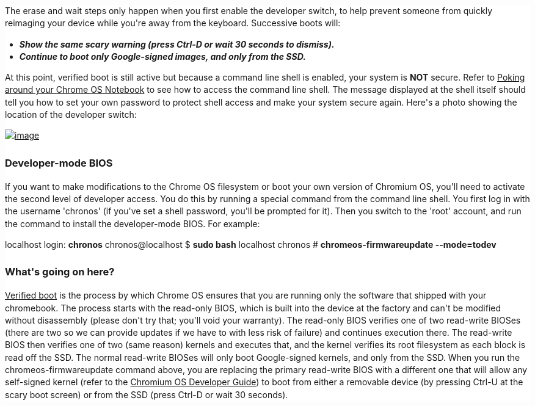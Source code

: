 The erase and wait steps only happen when you first enable the developer switch,
to help prevent someone from quickly reimaging your device while you're away
from the keyboard. Successive boots will:

*   ***************Show the same scary warning (press Ctrl-D or wait 30
            seconds to dismiss).***************
*   *********Continue to boot only Google-signed images, and only from
            the SSD.*********

At this point, verified boot is still active but because a command line shell is
enabled, your system is **NOT** secure. Refer to [Poking around your Chrome OS
Notebook](/chromium-os/poking-around-your-chrome-os-device) to see how to access
the command line shell. The message displayed at the shell itself should tell
you how to set your own password to protect shell access and make your system
secure again.
Here's a photo showing the location of the developer switch:

[<img alt="image"
src="/chromium-os/developer-information-for-chrome-os-devices/acer-ac700-chromebook/newback.jpg"
height=300
width=400>](/chromium-os/developer-information-for-chrome-os-devices/acer-ac700-chromebook/newback.jpg)

### Developer-mode BIOS

If you want to make modifications to the Chrome OS filesystem or boot your own
version of Chromium OS, you'll need to activate the second level of developer
access. You do this by running a special command from the command line shell.
You first log in with the username 'chronos' (if you've set a shell password,
you'll be prompted for it). Then you switch to the 'root' account, and run the
command to install the developer-mode BIOS. For example:

localhost login: **chronos**
chronos@localhost $ **sudo bash**
localhost chronos # **chromeos-firmwareupdate --mode=todev**

### What's going on here?

[Verified boot](/chromium-os/chromiumos-design-docs/verified-boot) is the
process by which Chrome OS ensures that you are running only the software that
shipped with your chromebook. The process starts with the read-only BIOS, which
is built into the device at the factory and can't be modified without
disassembly (please don't try that; you'll void your warranty). The read-only
BIOS verifies one of two read-write BIOSes (there are two so we can provide
updates if we have to with less risk of failure) and continues execution there.
The read-write BIOS then verifies one of two (same reason) kernels and executes
that, and the kernel verifies its root filesystem as each block is read off the
SSD.
The normal read-write BIOSes will only boot Google-signed kernels, and only from
the SSD. When you run the chromeos-firmwareupdate command above, you are
replacing the primary read-write BIOS with a different one that will allow any
self-signed kernel (refer to the [Chromium OS Developer
Guide](/chromium-os/developer-guide)) to boot from either a removable device (by
pressing Ctrl-U at the scary boot screen) or from the SSD (press Ctrl-D or wait
30 seconds).
